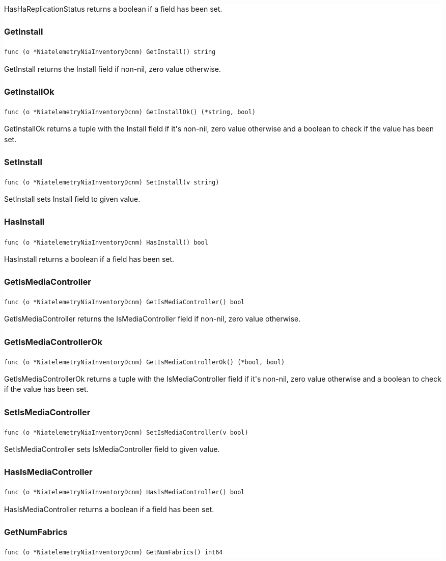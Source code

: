 HasHaReplicationStatus returns a boolean if a field has been set.

### GetInstall

`func (o *NiatelemetryNiaInventoryDcnm) GetInstall() string`

GetInstall returns the Install field if non-nil, zero value otherwise.

### GetInstallOk

`func (o *NiatelemetryNiaInventoryDcnm) GetInstallOk() (*string, bool)`

GetInstallOk returns a tuple with the Install field if it's non-nil, zero value otherwise
and a boolean to check if the value has been set.

### SetInstall

`func (o *NiatelemetryNiaInventoryDcnm) SetInstall(v string)`

SetInstall sets Install field to given value.

### HasInstall

`func (o *NiatelemetryNiaInventoryDcnm) HasInstall() bool`

HasInstall returns a boolean if a field has been set.

### GetIsMediaController

`func (o *NiatelemetryNiaInventoryDcnm) GetIsMediaController() bool`

GetIsMediaController returns the IsMediaController field if non-nil, zero value otherwise.

### GetIsMediaControllerOk

`func (o *NiatelemetryNiaInventoryDcnm) GetIsMediaControllerOk() (*bool, bool)`

GetIsMediaControllerOk returns a tuple with the IsMediaController field if it's non-nil, zero value otherwise
and a boolean to check if the value has been set.

### SetIsMediaController

`func (o *NiatelemetryNiaInventoryDcnm) SetIsMediaController(v bool)`

SetIsMediaController sets IsMediaController field to given value.

### HasIsMediaController

`func (o *NiatelemetryNiaInventoryDcnm) HasIsMediaController() bool`

HasIsMediaController returns a boolean if a field has been set.

### GetNumFabrics

`func (o *NiatelemetryNiaInventoryDcnm) GetNumFabrics() int64`
